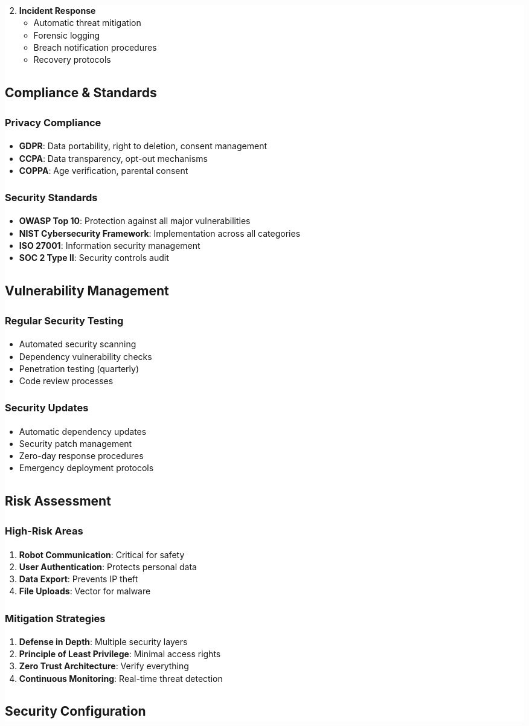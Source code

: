 2. **Incident Response**
   - Automatic threat mitigation
   - Forensic logging
   - Breach notification procedures
   - Recovery protocols

## Compliance & Standards

### Privacy Compliance
- **GDPR**: Data portability, right to deletion, consent management
- **CCPA**: Data transparency, opt-out mechanisms
- **COPPA**: Age verification, parental consent

### Security Standards
- **OWASP Top 10**: Protection against all major vulnerabilities
- **NIST Cybersecurity Framework**: Implementation across all categories
- **ISO 27001**: Information security management
- **SOC 2 Type II**: Security controls audit

## Vulnerability Management

### Regular Security Testing
- Automated security scanning
- Dependency vulnerability checks
- Penetration testing (quarterly)
- Code review processes

### Security Updates
- Automatic dependency updates
- Security patch management
- Zero-day response procedures
- Emergency deployment protocols

## Risk Assessment

### High-Risk Areas
1. **Robot Communication**: Critical for safety
2. **User Authentication**: Protects personal data
3. **Data Export**: Prevents IP theft
4. **File Uploads**: Vector for malware

### Mitigation Strategies
1. **Defense in Depth**: Multiple security layers
2. **Principle of Least Privilege**: Minimal access rights
3. **Zero Trust Architecture**: Verify everything
4. **Continuous Monitoring**: Real-time threat detection

## Security Configuration
